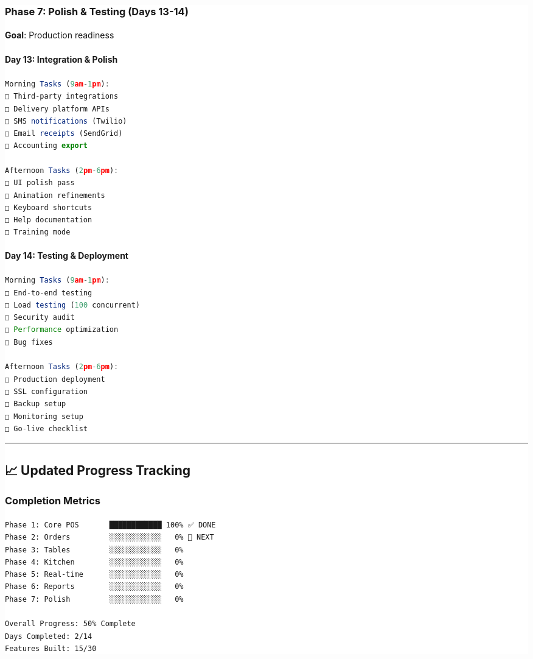 ### Phase 7: Polish & Testing (Days 13-14)
**Goal**: Production readiness

#### Day 13: Integration & Polish
```typescript
Morning Tasks (9am-1pm):
□ Third-party integrations
□ Delivery platform APIs
□ SMS notifications (Twilio)
□ Email receipts (SendGrid)
□ Accounting export

Afternoon Tasks (2pm-6pm):
□ UI polish pass
□ Animation refinements
□ Keyboard shortcuts
□ Help documentation
□ Training mode
```

#### Day 14: Testing & Deployment
```typescript
Morning Tasks (9am-1pm):
□ End-to-end testing
□ Load testing (100 concurrent)
□ Security audit
□ Performance optimization
□ Bug fixes

Afternoon Tasks (2pm-6pm):
□ Production deployment
□ SSL configuration
□ Backup setup
□ Monitoring setup
□ Go-live checklist
```

---

## 📈 Updated Progress Tracking

### Completion Metrics
```
Phase 1: Core POS       ████████████ 100% ✅ DONE
Phase 2: Orders         ░░░░░░░░░░░░   0% 📍 NEXT
Phase 3: Tables         ░░░░░░░░░░░░   0%
Phase 4: Kitchen        ░░░░░░░░░░░░   0%
Phase 5: Real-time      ░░░░░░░░░░░░   0%
Phase 6: Reports        ░░░░░░░░░░░░   0%
Phase 7: Polish         ░░░░░░░░░░░░   0%

Overall Progress: 50% Complete
Days Completed: 2/14
Features Built: 15/30
```
